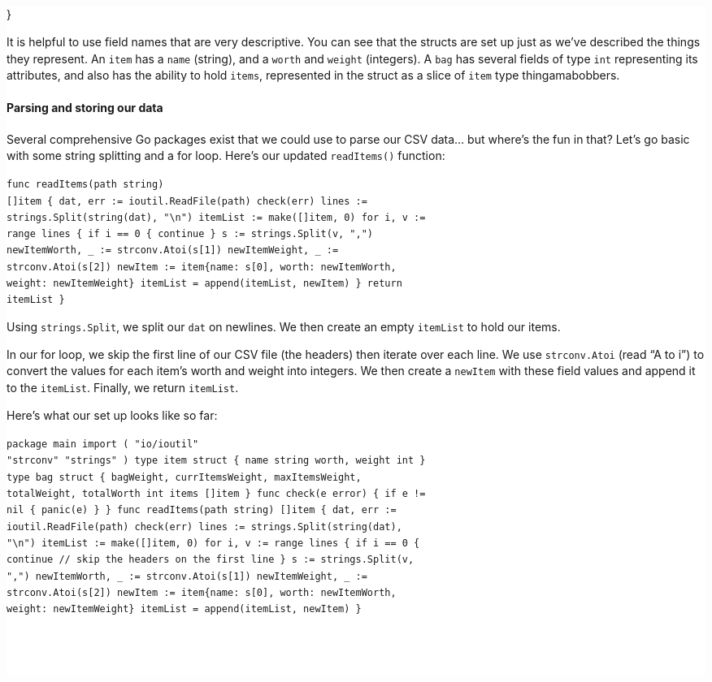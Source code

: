 }</code></pre><p>It is helpful to use field names that are very descriptive. You can see that the structs are set up just as we’ve described the things they represent. An <code>item</code> has a <code>name</code> (string), and a <code>worth</code> and <code>weight</code> (integers). A <code>bag</code> has several fields of type <code>int</code> representing its attributes, and also has the ability to hold <code>items</code>, represented in the struct as a slice of <code>item</code> type thingamabobbers.</p><h4 id="parsing-and-storing-our-data">Parsing and storing our data</h4><p>Several comprehensive Go packages exist that we could use to parse our CSV data… but where’s the fun in that? Let’s go basic with some string splitting and a for loop. Here’s our updated <code>readItems()</code> function:</p><pre><code class="language-go">func readItems(path string) []item {
dat, err := ioutil.ReadFile(path)
check(err)
lines := strings.Split(string(dat), "\n")
itemList := make([]item, 0)
for i, v := range lines {
if i == 0 {
continue
}
s := strings.Split(v, ",")
newItemWorth, _ := strconv.Atoi(s[1])
newItemWeight, _ := strconv.Atoi(s[2])
newItem := item{name: s[0], worth: newItemWorth, weight: newItemWeight}
itemList = append(itemList, newItem)
}
return itemList
}</code></pre><p>Using <code>strings.Split</code>, we split our <code>dat</code> on newlines. We then create an empty <code>itemList</code> to hold our items.</p><p>In our for loop, we skip the first line of our CSV file (the headers) then iterate over each line. We use <code>strconv.Atoi</code> (read “A to i”) to convert the values for each item’s worth and weight into integers. We then create a <code>newItem</code> with these field values and append it to the <code>itemList</code>. Finally, we return <code>itemList</code>.</p><p>Here’s what our set up looks like so far:</p><pre><code class="language-go">package main
import (
"io/ioutil"
"strconv"
"strings"
)
type item struct {
name    string
worth, weight int
}
type bag struct {
bagWeight, currItemsWeight, maxItemsWeight, totalWeight, totalWorth int
items                                                         []item
}
func check(e error) {
if e != nil {
panic(e)
}
}
func readItems(path string) []item {
dat, err := ioutil.ReadFile(path)
check(err)
lines := strings.Split(string(dat), "\n")
itemList := make([]item, 0)
for i, v := range lines {
if i == 0 {
continue // skip the headers on the first line
}
s := strings.Split(v, ",")
newItemWorth, _ := strconv.Atoi(s[1])
newItemWeight, _ := strconv.Atoi(s[2])
newItem := item{name: s[0], worth: newItemWorth, weight: newItemWeight}
itemList = append(itemList, newItem)
}